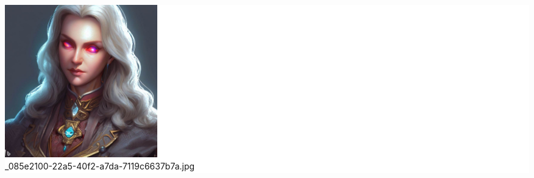 <img src="./_085e2100-22a5-40f2-a7da-7119c6637b7a.jpg" width="250"><br>
_085e2100-22a5-40f2-a7da-7119c6637b7a.jpg
</td>

<td valign="bottom">